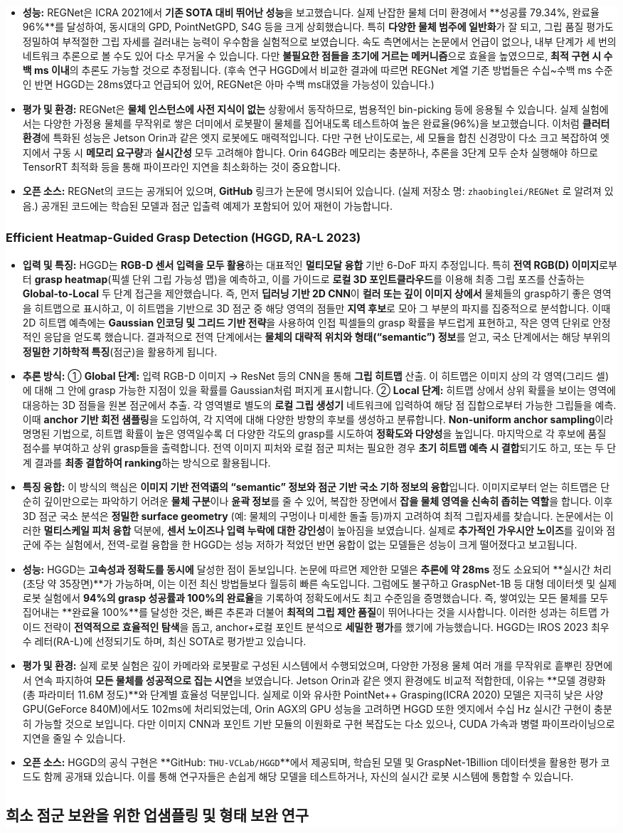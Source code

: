 * **성능:** REGNet은 ICRA 2021에서 **기존 SOTA 대비 뛰어난 성능**을 보고했습니다. 실제 난잡한 물체 더미 환경에서 \*\*성공률 79.34%, 완료율 96%\*\*를 달성하여, 동시대의 GPD, PointNetGPD, S4G 등을 크게 상회했습니다. 특히 **다양한 물체 범주에 일반화**가 잘 되고, 그립 품질 평가도 정밀하여 부적절한 그립 자세를 걸러내는 능력이 우수함을 실험적으로 보였습니다. 속도 측면에서는 논문에서 언급이 없으나, 내부 단계가 세 번의 네트워크 추론으로 볼 수도 있어 다소 무거울 수 있습니다. 다만 **불필요한 점들을 초기에 거르는 메커니즘**으로 효율을 높였으므로, **최적 구현 시 수백 ms 이내**의 추론도 가능할 것으로 추정됩니다. (후속 연구 HGGD에서 비교한 결과에 따르면 REGNet 계열 기존 방법들은 수십\~수백 ms 수준인 반면 HGGD는 28ms였다고 언급되어 있어, REGNet은 아마 수백 ms대였을 가능성이 있습니다.)

* **평가 및 환경:** REGNet은 **물체 인스턴스에 사전 지식이 없는** 상황에서 동작하므로, 범용적인 bin-picking 등에 응용될 수 있습니다. 실제 실험에서는 다양한 가정용 물체를 무작위로 쌓은 더미에서 로봇팔이 물체를 집어내도록 테스트하여 높은 완료율(96%)을 보고했습니다. 이처럼 **클러터 환경**에 특화된 성능은 Jetson Orin과 같은 엣지 로봇에도 매력적입니다. 다만 구현 난이도로는, 세 모듈을 합친 신경망이 다소 크고 복잡하여 엣지에서 구동 시 **메모리 요구량**과 **실시간성** 모두 고려해야 합니다. Orin 64GB라 메모리는 충분하나, 추론을 3단계 모두 순차 실행해야 하므로 TensorRT 최적화 등을 통해 파이프라인 지연을 최소화하는 것이 중요합니다.

* **오픈 소스:** REGNet의 코드는 공개되어 있으며, **GitHub** 링크가 논문에 명시되어 있습니다. (실제 저장소 명: `zhaobinglei/REGNet` 로 알려져 있음.) 공개된 코드에는 학습된 모델과 점군 입출력 예제가 포함되어 있어 재현이 가능합니다.

### Efficient Heatmap-Guided Grasp Detection (HGGD, RA-L 2023)

* **입력 및 특징:** HGGD는 **RGB-D 센서 입력을 모두 활용**하는 대표적인 **멀티모달 융합** 기반 6-DoF 파지 추정입니다. 특히 **전역 RGB(D) 이미지**로부터 **grasp heatmap**(픽셀 단위 그립 가능성 맵)을 예측하고, 이를 가이드로 **로컬 3D 포인트클라우드**를 이용해 최종 그립 포즈를 산출하는 **Global-to-Local** 두 단계 접근을 제안했습니다. 즉, 먼저 **딥러닝 기반 2D CNN**이 **컬러 또는 깊이 이미지 상에서** 물체들의 grasp하기 좋은 영역을 히트맵으로 표시하고, 이 히트맵을 기반으로 3D 점군 중 해당 영역의 점들만 **지역 후보**로 모아 그 부분의 파지를 집중적으로 분석합니다. 이때 2D 히트맵 예측에는 **Gaussian 인코딩 및 그리드 기반 전략**을 사용하여 인접 픽셀들의 grasp 확률을 부드럽게 표현하고, 작은 영역 단위로 안정적인 응답을 얻도록 했습니다. 결과적으로 전역 단계에서는 **물체의 대략적 위치와 형태(“semantic”) 정보**를 얻고, 국소 단계에서는 해당 부위의 **정밀한 기하학적 특징**(점군)을 활용하게 됩니다.

* **추론 방식:** ① **Global 단계:** 입력 RGB-D 이미지 → ResNet 등의 CNN을 통해 **그립 히트맵** 산출. 이 히트맵은 이미지 상의 각 영역(그리드 셀)에 대해 그 안에 grasp 가능한 지점이 있을 확률를 Gaussian처럼 퍼지게 표시합니다. ② **Local 단계:** 히트맵 상에서 상위 확률을 보이는 영역에 대응하는 3D 점들을 원본 점군에서 추출. 각 영역별로 별도의 **로컬 그립 생성기** 네트워크에 입력하여 해당 점 집합으로부터 가능한 그립들을 예측. 이때 **anchor 기반 회전 샘플링**을 도입하여, 각 지역에 대해 다양한 방향의 후보를 생성하고 분류합니다. **Non-uniform anchor sampling**이라 명명된 기법으로, 히트맵 확률이 높은 영역일수록 더 다양한 각도의 grasp를 시도하여 **정확도와 다양성**을 높입니다. 마지막으로 각 후보에 품질 점수를 부여하고 상위 grasp들을 출력합니다. 전역 이미지 피처와 로컬 점군 피처는 필요한 경우 **초기 히트맵 예측 시 결합**되기도 하고, 또는 두 단계 결과를 **최종 결합하여 ranking**하는 방식으로 활용됩니다.

* **특징 융합:** 이 방식의 핵심은 **이미지 기반 전역语의 “semantic” 정보와 점군 기반 국소 기하 정보의 융합**입니다. 이미지로부터 얻는 히트맵은 단순히 깊이만으로는 파악하기 어려운 **물체 구분**이나 **윤곽 정보**를 줄 수 있어, 복잡한 장면에서 **잡을 물체 영역을 신속히 좁히는 역할**을 합니다. 이후 3D 점군 국소 분석은 **정밀한 surface geometry** (예: 물체의 구멍이나 미세한 돌출 등)까지 고려하여 최적 그립자세를 찾습니다. 논문에서는 이러한 **멀티스케일 피처 융합** 덕분에, **센서 노이즈나 입력 누락에 대한 강인성**이 높아짐을 보였습니다. 실제로 **추가적인 가우시안 노이즈**를 깊이와 점군에 주는 실험에서, 전역-로컬 융합을 한 HGGD는 성능 저하가 적었던 반면 융합이 없는 모델들은 성능이 크게 떨어졌다고 보고됩니다.

* **성능:** HGGD는 **고속성과 정확도를 동시에** 달성한 점이 돋보입니다. 논문에 따르면 제안한 모델은 **추론에 약 28ms** 정도 소요되어 \*\*실시간 처리(초당 약 35장면)\*\*가 가능하며, 이는 이전 최신 방법들보다 월등히 빠른 속도입니다. 그럼에도 불구하고 GraspNet-1B 등 대형 데이터셋 및 실제 로봇 실험에서 **94%의 grasp 성공률과 100%의 완료율**을 기록하여 정확도에서도 최고 수준임을 증명했습니다. 즉, 쌓여있는 모든 물체를 모두 집어내는 \*\*완료율 100%\*\*를 달성한 것은, 빠른 추론과 더불어 **최적의 그립 제안 품질**이 뛰어나다는 것을 시사합니다. 이러한 성과는 히트맵 가이드 전략이 **전역적으로 효율적인 탐색**을 돕고, anchor+로컬 포인트 분석으로 **세밀한 평가**를 했기에 가능했습니다. HGGD는 IROS 2023 최우수 레터(RA-L)에 선정되기도 하며, 최신 SOTA로 평가받고 있습니다.

* **평가 및 환경:** 실제 로봇 실험은 깊이 카메라와 로봇팔로 구성된 시스템에서 수행되었으며, 다양한 가정용 물체 여러 개를 무작위로 흩뿌린 장면에서 연속 파지하여 **모든 물체를 성공적으로 집는 시연**을 보였습니다. Jetson Orin과 같은 엣지 환경에도 비교적 적합한데, 이유는 \*\*모델 경량화(총 파라미터 11.6M 정도)\*\*와 단계별 효율성 덕분입니다. 실제로 이와 유사한 PointNet++ Grasping(ICRA 2020) 모델은 지극히 낮은 사양 GPU(GeForce 840M)에서도 102ms에 처리되었는데, Orin AGX의 GPU 성능을 고려하면 HGGD 또한 엣지에서 수십 Hz 실시간 구현이 충분히 가능할 것으로 보입니다. 다만 이미지 CNN과 포인트 기반 모듈의 이원화로 구현 복잡도는 다소 있으나, CUDA 가속과 병렬 파이프라이닝으로 지연을 줄일 수 있습니다.

* **오픈 소스:** HGGD의 공식 구현은 \*\*GitHub: `THU-VCLab/HGGD`\*\*에서 제공되며, 학습된 모델 및 GraspNet-1Billion 데이터셋을 활용한 평가 코드도 함께 공개돼 있습니다. 이를 통해 연구자들은 손쉽게 해당 모델을 테스트하거나, 자신의 실시간 로봇 시스템에 통합할 수 있습니다.

## 희소 점군 보완을 위한 업샘플링 및 형태 보완 연구
